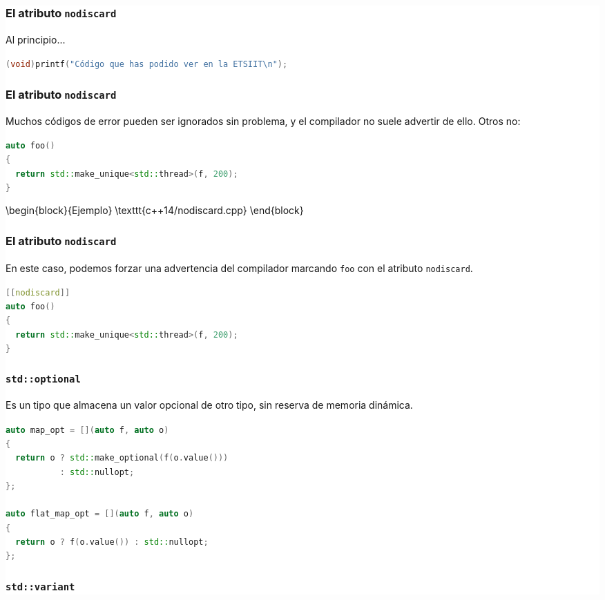 ### El atributo `nodiscard`

Al principio...

```c
(void)printf("Código que has podido ver en la ETSIIT\n");
```

### El atributo `nodiscard`

Muchos códigos de error pueden ser ignorados sin problema, y el compilador no suele advertir de ello.
Otros no:

```c++
auto foo()
{
  return std::make_unique<std::thread>(f, 200);
}
```

\begin{block}{Ejemplo}
\texttt{c++14/nodiscard.cpp}
\end{block}

### El atributo `nodiscard`

En este caso, podemos forzar una advertencia del compilador marcando `foo` con el atributo `nodiscard`.

```c++
[[nodiscard]]
auto foo()
{
  return std::make_unique<std::thread>(f, 200);
}
```

### `std::optional`

Es un tipo que almacena un valor opcional de otro tipo, sin reserva de memoria dinámica.

```c++
auto map_opt = [](auto f, auto o)
{
  return o ? std::make_optional(f(o.value()))
           : std::nullopt;
};

auto flat_map_opt = [](auto f, auto o)
{
  return o ? f(o.value()) : std::nullopt;
};
```

### `std::variant`
